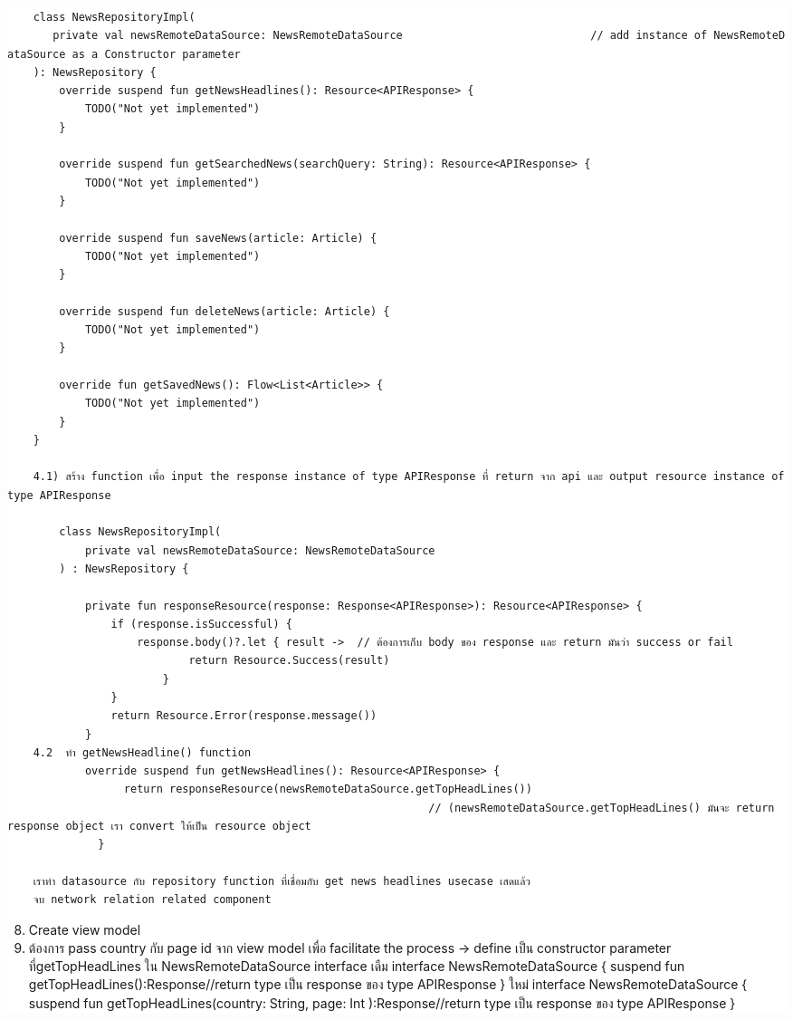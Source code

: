         class NewsRepositoryImpl(
           private val newsRemoteDataSource: NewsRemoteDataSource                             // add instance of NewsRemoteDataSource as a Constructor parameter
        ): NewsRepository {
            override suspend fun getNewsHeadlines(): Resource<APIResponse> {
                TODO("Not yet implemented")
            }
        
            override suspend fun getSearchedNews(searchQuery: String): Resource<APIResponse> {
                TODO("Not yet implemented")
            }
        
            override suspend fun saveNews(article: Article) {
                TODO("Not yet implemented")
            }
        
            override suspend fun deleteNews(article: Article) {
                TODO("Not yet implemented")
            }
        
            override fun getSavedNews(): Flow<List<Article>> {
                TODO("Not yet implemented")
            }
        }
        
        4.1) สร้าง function เพื่อ input the response instance of type APIResponse ที่ return จาก api และ output resource instance of type APIResponse
            
            class NewsRepositoryImpl(
                private val newsRemoteDataSource: NewsRemoteDataSource
            ) : NewsRepository {
            
                private fun responseResource(response: Response<APIResponse>): Resource<APIResponse> {
                    if (response.isSuccessful) {
                        response.body()?.let { result ->  // ต้องการเก็บ body ของ response และ return มันว่า success or fail
                                return Resource.Success(result)
                            }
                    }
                    return Resource.Error(response.message())
                }
        4.2  ทำ getNewsHeadline() function     
                override suspend fun getNewsHeadlines(): Resource<APIResponse> {
                      return responseResource(newsRemoteDataSource.getTopHeadLines()) 
                                                                     // (newsRemoteDataSource.getTopHeadLines() มันจะ return response object เรา convert ให้เป็น resource object
                  }

        เราทำ datasource กับ repository function ที่เชื่อมกับ get news headlines usecase เสดแล้ว
        จบ network relation related component
            
8) Create view model 
  1)  ต้องการ pass country กับ page id จาก view model เพื่อ facilitate the process  -> define เป็น constructor parameter ที่getTopHeadLines ใน NewsRemoteDataSource interface
    เดืม
        interface NewsRemoteDataSource {
            suspend fun getTopHeadLines():Response<APIResponse>//return type เป็น response ของ type APIResponse
        }
    ใหม่ 
        interface NewsRemoteDataSource {
            suspend fun getTopHeadLines(country: String, page: Int ):Response<APIResponse>//return type เป็น response ของ type APIResponse
        }    
        